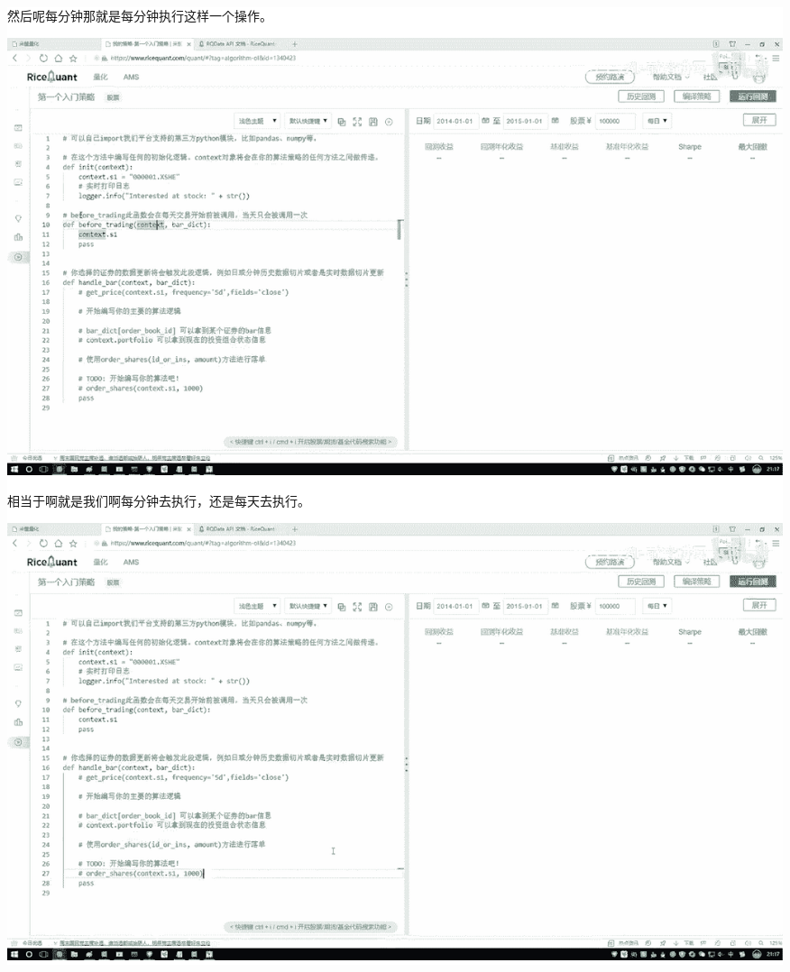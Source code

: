 然后呢每分钟那就是每分钟执行这样一个操作。

![](img/9ea70218ce8c3b5a83e1d4486c2f9e5c_161.png)

相当于啊就是我们啊每分钟去执行，还是每天去执行。

![](img/9ea70218ce8c3b5a83e1d4486c2f9e5c_163.png)
